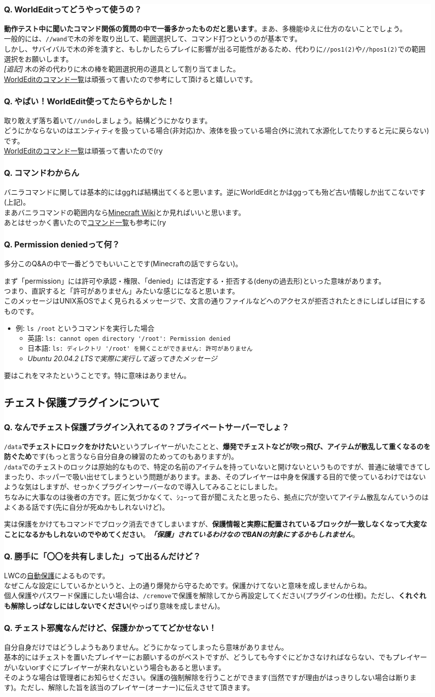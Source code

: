 ### Q. WorldEditってどうやって使うの？
**動作テスト中に聞いたコマンド関係の質問の中で一番多かったものだと思います**。まあ、多機能ゆえに仕方のないことでしょう。  
一般的には、`//wand`で木の斧を取り出して、範囲選択して、コマンド打つというのが基本です。  
しかし、サバイバルで木の斧を潰すと、もしかしたらプレイに影響が出る可能性があるため、代わりに`//pos1(2)`や`//hpos1(2)`での範囲選択をお願いします。  
*[追記]* 木の斧の代わりに木の棒を範囲選択用の道具として割り当てました。  
[WorldEditのコマンド一覧](#WorldEdit)は頑張って書いたので参考にして頂けると嬉しいです。

### Q. やばい！WorldEdit使ってたらやらかした！
取り敢えず落ち着いて`//undo`しましょう。結構どうにかなります。  
どうにかならないのはエンティティを扱っている場合(非対応)か、液体を扱っている場合(外に流れて水源化してたりすると元に戻らない)です。  
[WorldEditのコマンド一覧](#WorldEdit)は頑張って書いたので(ry

### Q. コマンドわからん
バニラコマンドに関しては基本的にはggれば結構出てくると思います。逆にWorldEditとかはggっても殆ど古い情報しか出てこないです(上記)。  
まあバニラコマンドの範囲内なら[Minecraft Wiki][mcwiki-cmd]とか見ればいいと思います。  
あとはせっかく書いたので[コマンド一覧](#使用可能なコマンド一覧)も参考に(ry

### Q. Permission deniedって何？
多分このQ&Aの中で一番どうでもいいことです(Minecraftの話ですらない)。

まず「permission」には許可や承認・権限、「denied」には否定する・拒否する(denyの過去形)といった意味があります。  
つまり、直訳すると「許可がありません」みたいな感じになると思います。  
このメッセージはUNIX系OSでよく見られるメッセージで、文言の通りファイルなどへのアクセスが拒否されたときにしばしば目にするものです。
- 例: `ls /root` というコマンドを実行した場合
  - 英語: `ls: cannot open directory '/root': Permission denied`
  - 日本語: `ls: ディレクトリ '/root' を開くことができません: 許可がありません`
  - *Ubuntu 20.04.2 LTSで実際に実行して返ってきたメッセージ*

要はこれをマネたということです。特に意味はありません。

## チェスト保護プラグインについて
### Q. なんでチェスト保護プラグイン入れてるの？プライベートサーバーでしょ？
`/data`**でチェストにロックをかけたい**というプレイヤーがいたことと、**爆発でチェストなどが吹っ飛び、アイテムが散乱して重くなるのを防ぐため**です(もっと言うなら自分自身の練習のためってのもありますが)。  
`/data`でのチェストのロックは原始的なもので、特定の名前のアイテムを持っていないと開けないというものですが、普通に破壊できてしまったり、ホッパーで吸い出せてしまうという問題があります。まあ、そのプレイヤーは中身を保護する目的で使っているわけではないような気はしますが、せっかくプラグインサーバーなので導入してみることにしました。  
ちなみに大事なのは後者の方です。匠に気づかなくて、ｼｭｰって音が聞こえたと思ったら、拠点に穴が空いてアイテム散乱なんていうのはよくある話です(先に自分が死ぬかもしれないけど)。

実は保護をかけてもコマンドでブロック消去できてしまいますが、**保護情報と実際に配置されているブロックが一致しなくなって大変なことになるかもしれないのでやめてください**。***「保護」されているわけなのでBANの対象にするかもしれません***。

### Q. 勝手に「〇〇を共有しました」って出るんだけど？
LWCの[自動保護](#自動保護について)によるものです。  
なぜこんな設定にしているかというと、上の通り爆発から守るためです。保護かけてないと意味を成しませんからね。  
個人保護やパスワード保護にしたい場合は、`/cremove`で保護を解除してから再設定してください(プラグインの仕様)。ただし、**くれぐれも解除しっぱなしにはしないでください**(やっぱり意味を成しません)。

### Q. チェスト邪魔なんだけど、保護かかっててどかせない！
自分自身だけではどうしようもありません。どうにかなってしまったら意味がありません。  
基本的にはチェストを置いたプレイヤーにお願いするのがベストですが、どうしても今すぐにどかさなければならない、でもプレイヤーがいないorすぐにプレイヤーが来れないという場合もあると思います。  
そのような場合は管理者にお知らせください。保護の強制解除を行うことができます(当然ですが理由がはっきりしない場合は断ります)。ただし、解除した旨を該当のプレイヤー(オーナー)に伝えさせて頂きます。


[mcwiki-cmd]: https://minecraft.fandom.com/ja/wiki/%E3%82%B3%E3%83%9E%E3%83%B3%E3%83%89